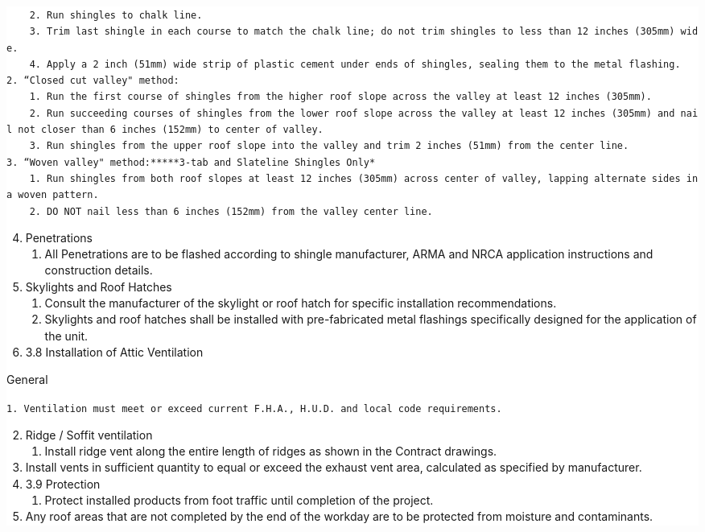 		2. Run shingles to chalk line.
		3. Trim last shingle in each course to match the chalk line; do not trim shingles to less than 12 inches (305mm) wide.
		4. Apply a 2 inch (51mm) wide strip of plastic cement under ends of shingles, sealing them to the metal flashing.
	2. “Closed cut valley" method:
		1. Run the first course of shingles from the higher roof slope across the valley at least 12 inches (305mm).
		2. Run succeeding courses of shingles from the lower roof slope across the valley at least 12 inches (305mm) and nail not closer than 6 inches (152mm) to center of valley.
		3. Run shingles from the upper roof slope into the valley and trim 2 inches (51mm) from the center line.
	3. “Woven valley" method:*****3-tab and Slateline Shingles Only*
		1. Run shingles from both roof slopes at least 12 inches (305mm) across center of valley, lapping alternate sides in a woven pattern.
		2. DO NOT nail less than 6 inches (152mm) from the valley center line.
4. Penetrations
	1. All Penetrations are to be flashed according to shingle manufacturer, ARMA and NRCA application instructions and construction details.
5. Skylights and Roof Hatches
	1. Consult the manufacturer of the skylight or roof hatch for specific installation recommendations.
	2. Skylights and roof hatches shall be installed with pre-fabricated metal flashings specifically designed for the application of the unit.
1. 3.8 Installation of Attic Ventilation

General

	1. Ventilation must meet or exceed current F.H.A., H.U.D. and local code requirements.
2. Ridge / Soffit ventilation
	1. Install ridge vent along the entire length of ridges as shown in the Contract drawings.
3. Install vents in sufficient quantity to equal or exceed the exhaust vent area, calculated as specified by manufacturer.
1. 3.9 Protection
   1. Protect installed products from foot traffic until completion of the project.
2. Any roof areas that are not completed by the end of the workday are to be protected from moisture and contaminants.

